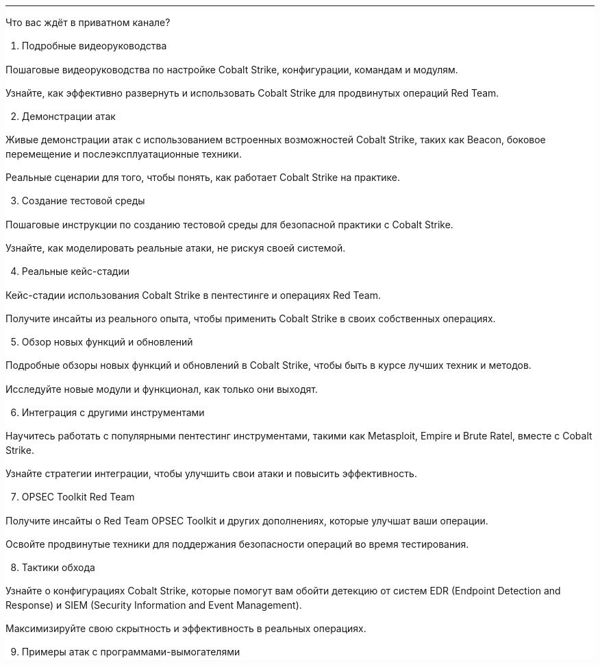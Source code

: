 
---

Что вас ждёт в приватном канале?

1. Подробные видеоруководства

Пошаговые видеоруководства по настройке Cobalt Strike, конфигурации, командам и модулям.

Узнайте, как эффективно развернуть и использовать Cobalt Strike для продвинутых операций Red Team.


2. Демонстрации атак

Живые демонстрации атак с использованием встроенных возможностей Cobalt Strike, таких как Beacon, боковое перемещение и послеэксплуатационные техники.

Реальные сценарии для того, чтобы понять, как работает Cobalt Strike на практике.


3. Создание тестовой среды

Пошаговые инструкции по созданию тестовой среды для безопасной практики с Cobalt Strike.

Узнайте, как моделировать реальные атаки, не рискуя своей системой.


4. Реальные кейс-стадии

Кейс-стадии использования Cobalt Strike в пентестинге и операциях Red Team.

Получите инсайты из реального опыта, чтобы применить Cobalt Strike в своих собственных операциях.


5. Обзор новых функций и обновлений

Подробные обзоры новых функций и обновлений в Cobalt Strike, чтобы быть в курсе лучших техник и методов.

Исследуйте новые модули и функционал, как только они выходят.


6. Интеграция с другими инструментами

Научитесь работать с популярными пентестинг инструментами, такими как Metasploit, Empire и Brute Ratel, вместе с Cobalt Strike.

Узнайте стратегии интеграции, чтобы улучшить свои атаки и повысить эффективность.


7. OPSEC Toolkit Red Team

Получите инсайты о Red Team OPSEC Toolkit и других дополнениях, которые улучшат ваши операции.

Освойте продвинутые техники для поддержания безопасности операций во время тестирования.


8. Тактики обхода

Узнайте о конфигурациях Cobalt Strike, которые помогут вам обойти детекцию от систем EDR (Endpoint Detection and Response) и SIEM (Security Information and Event Management).

Максимизируйте свою скрытность и эффективность в реальных операциях.


9. Примеры атак с программами-вымогателями
